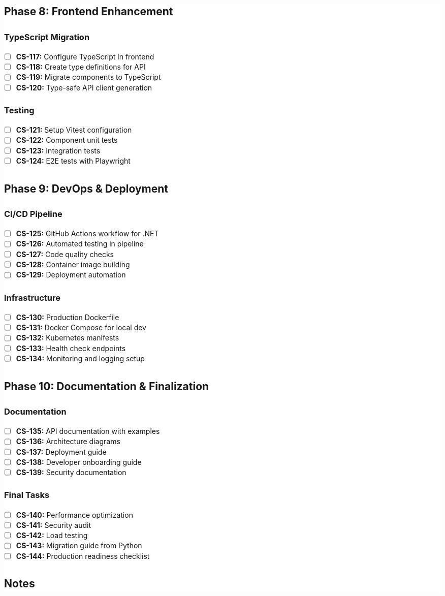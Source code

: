 ## Phase 8: Frontend Enhancement

### TypeScript Migration
- [ ] **CS-117:** Configure TypeScript in frontend
- [ ] **CS-118:** Create type definitions for API
- [ ] **CS-119:** Migrate components to TypeScript
- [ ] **CS-120:** Type-safe API client generation

### Testing
- [ ] **CS-121:** Setup Vitest configuration
- [ ] **CS-122:** Component unit tests
- [ ] **CS-123:** Integration tests
- [ ] **CS-124:** E2E tests with Playwright

## Phase 9: DevOps & Deployment

### CI/CD Pipeline
- [ ] **CS-125:** GitHub Actions workflow for .NET
- [ ] **CS-126:** Automated testing in pipeline
- [ ] **CS-127:** Code quality checks
- [ ] **CS-128:** Container image building
- [ ] **CS-129:** Deployment automation

### Infrastructure
- [ ] **CS-130:** Production Dockerfile
- [ ] **CS-131:** Docker Compose for local dev
- [ ] **CS-132:** Kubernetes manifests
- [ ] **CS-133:** Health check endpoints
- [ ] **CS-134:** Monitoring and logging setup

## Phase 10: Documentation & Finalization

### Documentation
- [ ] **CS-135:** API documentation with examples
- [ ] **CS-136:** Architecture diagrams
- [ ] **CS-137:** Deployment guide
- [ ] **CS-138:** Developer onboarding guide
- [ ] **CS-139:** Security documentation

### Final Tasks
- [ ] **CS-140:** Performance optimization
- [ ] **CS-141:** Security audit
- [ ] **CS-142:** Load testing
- [ ] **CS-143:** Migration guide from Python
- [ ] **CS-144:** Production readiness checklist

## Notes
